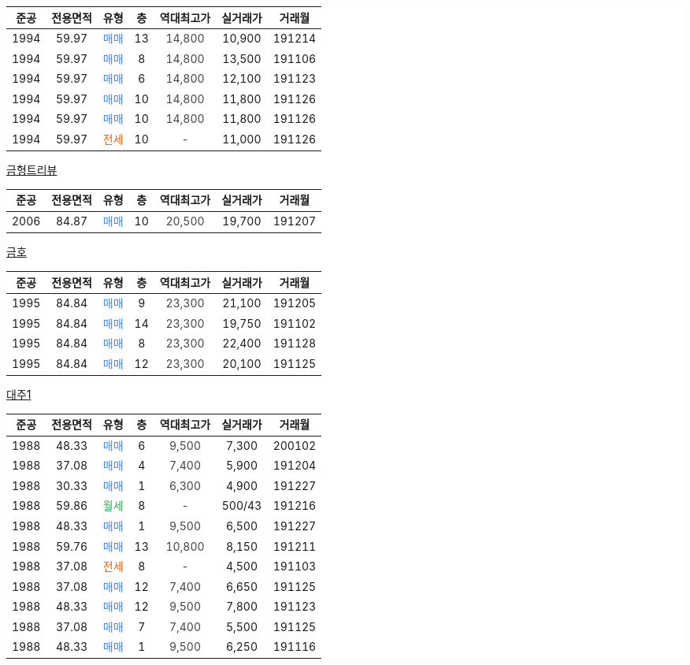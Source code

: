|준공|전용면적|유형|층|역대최고가|실거래가|거래월|
|:---:|:---:|:---:|:---:|:---:|:---:|:---:|
|1994|59.97|<span style="color:#4285f3">매매</span>|13|<span style="color:#444444">14,800</span>|10,900|191214|
|1994|59.97|<span style="color:#4285f3">매매</span>|8|<span style="color:#444444">14,800</span>|13,500|191106|
|1994|59.97|<span style="color:#4285f3">매매</span>|6|<span style="color:#444444">14,800</span>|12,100|191123|
|1994|59.97|<span style="color:#4285f3">매매</span>|10|<span style="color:#444444">14,800</span>|11,800|191126|
|1994|59.97|<span style="color:#4285f3">매매</span>|10|<span style="color:#444444">14,800</span>|11,800|191126|
|1994|59.97|<span style="color:#ff5a00">전세</span>|10|<span style="color:#444444">-</span>|11,000|191126|

[금형트리뷰](https://search.naver.com/search.naver?query=%EA%B4%91%EC%A3%BC%EA%B4%91%EC%97%AD%EC%8B%9C+%EB%B6%81%EA%B5%AC+%EB%AC%B8%ED%9D%A5%EB%8F%99+%EA%B8%88%ED%98%95%ED%8A%B8%EB%A6%AC%EB%B7%B0)

|준공|전용면적|유형|층|역대최고가|실거래가|거래월|
|:---:|:---:|:---:|:---:|:---:|:---:|:---:|
|2006|84.87|<span style="color:#4285f3">매매</span>|10|<span style="color:#444444">20,500</span>|19,700|191207|

[금호](https://search.naver.com/search.naver?query=%EA%B4%91%EC%A3%BC%EA%B4%91%EC%97%AD%EC%8B%9C+%EB%B6%81%EA%B5%AC+%EB%AC%B8%ED%9D%A5%EB%8F%99+%EA%B8%88%ED%98%B8)

|준공|전용면적|유형|층|역대최고가|실거래가|거래월|
|:---:|:---:|:---:|:---:|:---:|:---:|:---:|
|1995|84.84|<span style="color:#4285f3">매매</span>|9|<span style="color:#444444">23,300</span>|21,100|191205|
|1995|84.84|<span style="color:#4285f3">매매</span>|14|<span style="color:#444444">23,300</span>|19,750|191102|
|1995|84.84|<span style="color:#4285f3">매매</span>|8|<span style="color:#444444">23,300</span>|22,400|191128|
|1995|84.84|<span style="color:#4285f3">매매</span>|12|<span style="color:#444444">23,300</span>|20,100|191125|

[대주1](https://search.naver.com/search.naver?query=%EA%B4%91%EC%A3%BC%EA%B4%91%EC%97%AD%EC%8B%9C+%EB%B6%81%EA%B5%AC+%EB%AC%B8%ED%9D%A5%EB%8F%99+%EB%8C%80%EC%A3%BC1)

|준공|전용면적|유형|층|역대최고가|실거래가|거래월|
|:---:|:---:|:---:|:---:|:---:|:---:|:---:|
|1988|48.33|<span style="color:#4285f3">매매</span>|6|<span style="color:#444444">9,500</span>|7,300|200102|
|1988|37.08|<span style="color:#4285f3">매매</span>|4|<span style="color:#444444">7,400</span>|5,900|191204|
|1988|30.33|<span style="color:#4285f3">매매</span>|1|<span style="color:#444444">6,300</span>|4,900|191227|
|1988|59.86|<span style="color:#34a853">월세</span>|8|<span style="color:#444444">-</span>|500/43|191216|
|1988|48.33|<span style="color:#4285f3">매매</span>|1|<span style="color:#444444">9,500</span>|6,500|191227|
|1988|59.76|<span style="color:#4285f3">매매</span>|13|<span style="color:#444444">10,800</span>|8,150|191211|
|1988|37.08|<span style="color:#ff5a00">전세</span>|8|<span style="color:#444444">-</span>|4,500|191103|
|1988|37.08|<span style="color:#4285f3">매매</span>|12|<span style="color:#444444">7,400</span>|6,650|191125|
|1988|48.33|<span style="color:#4285f3">매매</span>|12|<span style="color:#444444">9,500</span>|7,800|191123|
|1988|37.08|<span style="color:#4285f3">매매</span>|7|<span style="color:#444444">7,400</span>|5,500|191125|
|1988|48.33|<span style="color:#4285f3">매매</span>|1|<span style="color:#444444">9,500</span>|6,250|191116|
